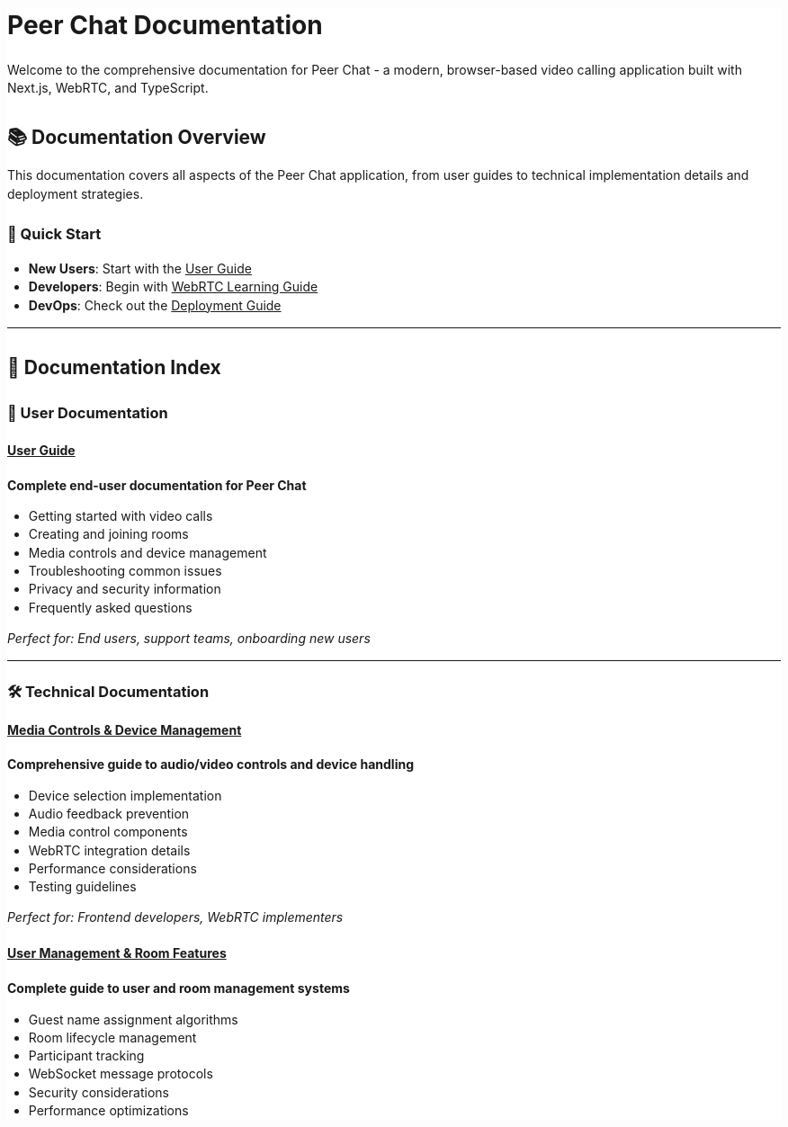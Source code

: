 # Peer Chat Documentation

Welcome to the comprehensive documentation for Peer Chat - a modern, browser-based video calling application built with Next.js, WebRTC, and TypeScript.

## 📚 Documentation Overview

This documentation covers all aspects of the Peer Chat application, from user guides to technical implementation details and deployment strategies.

### 🎯 Quick Start

- **New Users**: Start with the [User Guide](./user-guide.md)
- **Developers**: Begin with [WebRTC Learning Guide](./webrtc-learning.md)
- **DevOps**: Check out the [Deployment Guide](./deployment.md)

---

## 📖 Documentation Index

### 👥 User Documentation

#### [User Guide](./user-guide.md)
**Complete end-user documentation for Peer Chat**
- Getting started with video calls
- Creating and joining rooms
- Media controls and device management
- Troubleshooting common issues
- Privacy and security information
- Frequently asked questions

*Perfect for: End users, support teams, onboarding new users*

---

### 🛠️ Technical Documentation

#### [Media Controls & Device Management](./media-controls.md)
**Comprehensive guide to audio/video controls and device handling**
- Device selection implementation
- Audio feedback prevention
- Media control components
- WebRTC integration details
- Performance considerations
- Testing guidelines

*Perfect for: Frontend developers, WebRTC implementers*

#### [User Management & Room Features](./user-management.md)
**Complete guide to user and room management systems**
- Guest name assignment algorithms
- Room lifecycle management
- Participant tracking
- WebSocket message protocols
- Security considerations
- Performance optimizations
